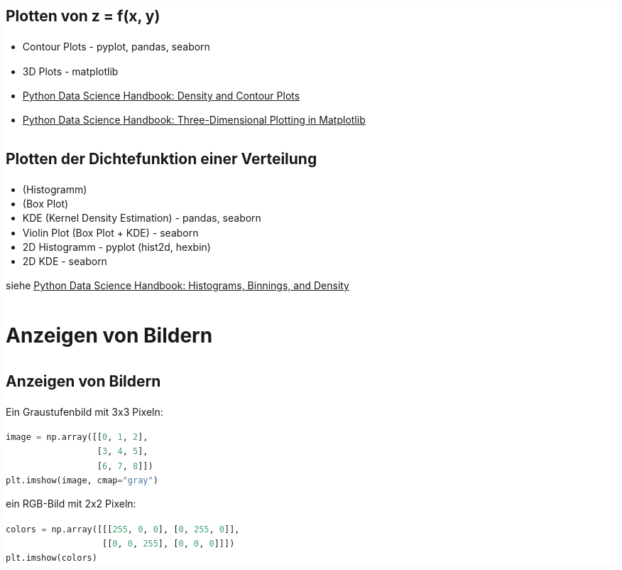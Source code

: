 ## Plotten von z = f(x, y)

- Contour Plots - pyplot, pandas, seaborn
- 3D Plots - matplotlib



- [Python Data Science Handbook: Density and Contour Plots](https://jakevdp.github.io/PythonDataScienceHandbook/04.04-density-and-contour-plots.html)
- [Python Data Science Handbook: Three-Dimensional Plotting in Matplotlib](https://jakevdp.github.io/PythonDataScienceHandbook/04.12-three-dimensional-plotting.html)

## Plotten der Dichtefunktion einer Verteilung

- (Histogramm)
- (Box Plot)
- KDE (Kernel Density Estimation) - pandas, seaborn
- Violin Plot (Box Plot + KDE) - seaborn
- 2D Histogramm - pyplot (hist2d, hexbin)
- 2D KDE - seaborn

siehe [Python Data Science Handbook: Histograms, Binnings, and Density](https://jakevdp.github.io/PythonDataScienceHandbook/04.05-histograms-and-binnings.html)

# Anzeigen von Bildern

## Anzeigen von Bildern

Ein Graustufenbild mit 3x3 Pixeln:

```py
image = np.array([[0, 1, 2],
                  [3, 4, 5],
                  [6, 7, 8]])
plt.imshow(image, cmap="gray")
```

ein RGB-Bild mit 2x2 Pixeln:

```py
colors = np.array([[[255, 0, 0], [0, 255, 0]],
                   [[0, 0, 255], [0, 0, 0]]])
plt.imshow(colors)
```
